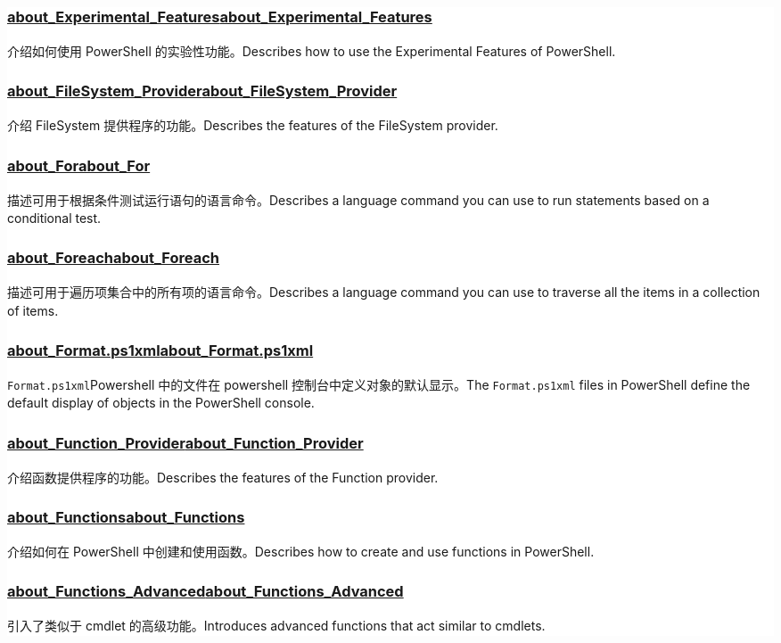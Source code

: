 ### [<span data-ttu-id="2d092-156">about_Experimental_Features</span><span class="sxs-lookup"><span data-stu-id="2d092-156">about_Experimental_Features</span></span>](about_Experimental_Features.md)
<span data-ttu-id="2d092-157">介绍如何使用 PowerShell 的实验性功能。</span><span class="sxs-lookup"><span data-stu-id="2d092-157">Describes how to use the Experimental Features of PowerShell.</span></span>

### [<span data-ttu-id="2d092-158">about_FileSystem_Provider</span><span class="sxs-lookup"><span data-stu-id="2d092-158">about_FileSystem_Provider</span></span>](about_FileSystem_Provider.md)
<span data-ttu-id="2d092-159">介绍 FileSystem 提供程序的功能。</span><span class="sxs-lookup"><span data-stu-id="2d092-159">Describes the features of the FileSystem provider.</span></span>

### [<span data-ttu-id="2d092-160">about_For</span><span class="sxs-lookup"><span data-stu-id="2d092-160">about_For</span></span>](about_For.md)
<span data-ttu-id="2d092-161">描述可用于根据条件测试运行语句的语言命令。</span><span class="sxs-lookup"><span data-stu-id="2d092-161">Describes a language command you can use to run statements based on a conditional test.</span></span>

### [<span data-ttu-id="2d092-162">about_Foreach</span><span class="sxs-lookup"><span data-stu-id="2d092-162">about_Foreach</span></span>](about_Foreach.md)
<span data-ttu-id="2d092-163">描述可用于遍历项集合中的所有项的语言命令。</span><span class="sxs-lookup"><span data-stu-id="2d092-163">Describes a language command you can use to traverse all the items in a collection of items.</span></span>

### [<span data-ttu-id="2d092-164">about_Format.ps1xml</span><span class="sxs-lookup"><span data-stu-id="2d092-164">about_Format.ps1xml</span></span>](about_Format.ps1xml.md)
<span data-ttu-id="2d092-165">`Format.ps1xml`Powershell 中的文件在 powershell 控制台中定义对象的默认显示。</span><span class="sxs-lookup"><span data-stu-id="2d092-165">The `Format.ps1xml` files in PowerShell define the default display of objects in the PowerShell console.</span></span>

### [<span data-ttu-id="2d092-166">about_Function_Provider</span><span class="sxs-lookup"><span data-stu-id="2d092-166">about_Function_Provider</span></span>](about_Function_Provider.md)
<span data-ttu-id="2d092-167">介绍函数提供程序的功能。</span><span class="sxs-lookup"><span data-stu-id="2d092-167">Describes the features of the Function provider.</span></span>

### [<span data-ttu-id="2d092-168">about_Functions</span><span class="sxs-lookup"><span data-stu-id="2d092-168">about_Functions</span></span>](about_Functions.md)
<span data-ttu-id="2d092-169">介绍如何在 PowerShell 中创建和使用函数。</span><span class="sxs-lookup"><span data-stu-id="2d092-169">Describes how to create and use functions in PowerShell.</span></span>

### [<span data-ttu-id="2d092-170">about_Functions_Advanced</span><span class="sxs-lookup"><span data-stu-id="2d092-170">about_Functions_Advanced</span></span>](about_Functions_Advanced.md)
<span data-ttu-id="2d092-171">引入了类似于 cmdlet 的高级功能。</span><span class="sxs-lookup"><span data-stu-id="2d092-171">Introduces advanced functions that act similar to cmdlets.</span></span>
